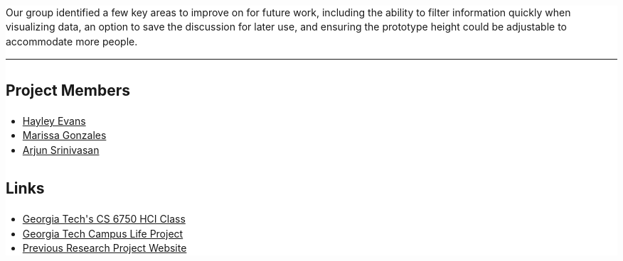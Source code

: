 Our group identified a few key areas to improve on for future work, including the ability to filter information quickly when visualizing data, an option to save the discussion for later use, and ensuring the prototype height could be adjustable to accommodate more people.


***

## Project Members
* [Hayley Evans][hayley]
* [Marissa Gonzales][marissa]
* [Arjun Srinivasan][arjun]

## Links
* [Georgia Tech's CS 6750 HCI Class][hci]
* [Georgia Tech Campus Life Project][campuslife]
* [Previous Research Project Website][christina-chi]

[^fn-previous]: **Self-tracking for Mental Wellness: Understanding Expert Perspectives and Student Experiences.** Christina Kelley, Bongshin Lee, Lauren Wilcox. *ACM Conference on Human Factors in Computing (CHI). Denver, CO. May 2017.*


[campuslife]: http://www.quantifiedcampus.gatech.edu/ "Campus Life"
[christina-chi]: http://www.hx.gatech.edu/news/paper-on-self-tracking-for-mental-wellness/ "CHI'17 Previous Work"
[hci]: http://www.wilcox.gatech.edu/6750/ "Georgia Tech' HCI Class"
[wizardofoz]: https://en.wikipedia.org/wiki/Wizard_of_Oz_experiment "Wizard of Oz Experiments"

[fred]: http://fredhohman.com "Fred Hohman"
[hayley]: http://www.hievans.com/ "Hayley Evans"
[marissa]: www.prism.gatech.edu/~mgonzales9/ "Marissa Gonzales"
[arjun]: http://arjun010.github.io/ "Arjun Srinivasan"

